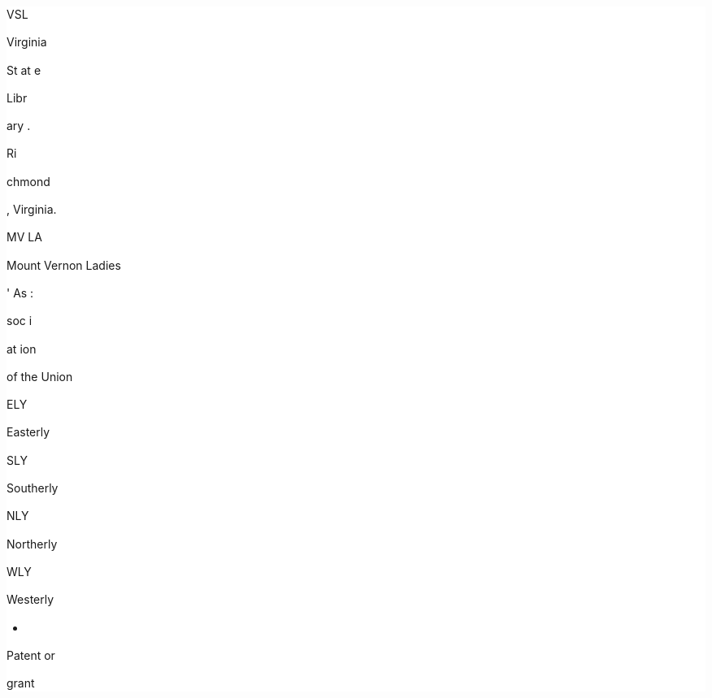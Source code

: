 VSL 

Virginia 

St at e 

Libr 

ary . 

Ri 

chmond 

, Virginia. 

MV LA 

Mount Vernon Ladies 

' As : 

soc i 

at ion 

of the Union 

ELY 

Easterly 







SLY 

Southerly 







NLY 

Northerly 







WLY 

Westerly 







* 

Patent or 

grant 
